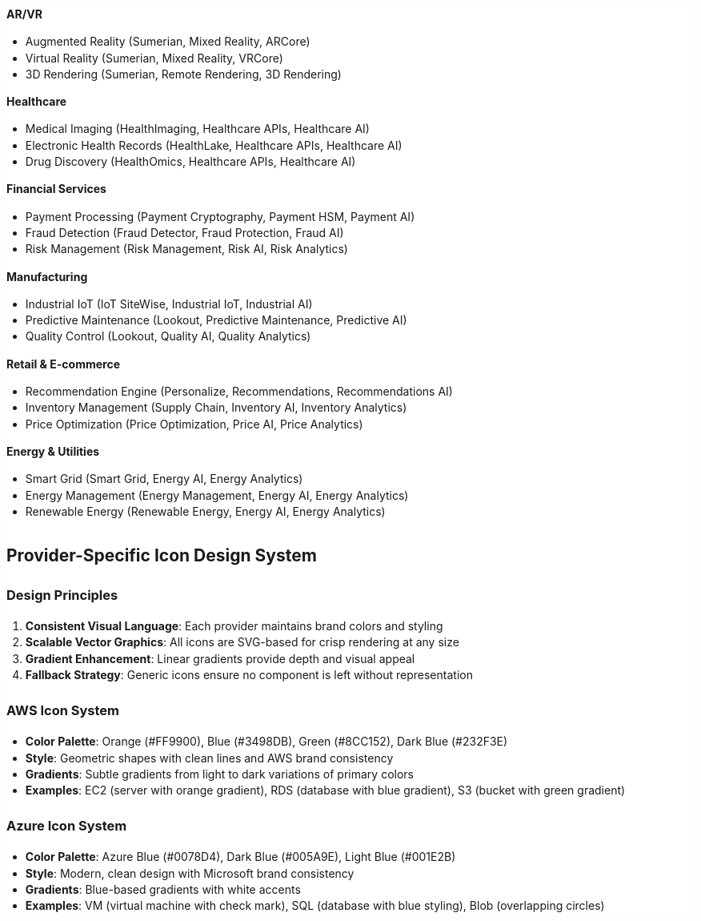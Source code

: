 **AR/VR**
- Augmented Reality (Sumerian, Mixed Reality, ARCore)
- Virtual Reality (Sumerian, Mixed Reality, VRCore)
- 3D Rendering (Sumerian, Remote Rendering, 3D Rendering)

**Healthcare**
- Medical Imaging (HealthImaging, Healthcare APIs, Healthcare AI)
- Electronic Health Records (HealthLake, Healthcare APIs, Healthcare AI)
- Drug Discovery (HealthOmics, Healthcare APIs, Healthcare AI)

**Financial Services**
- Payment Processing (Payment Cryptography, Payment HSM, Payment AI)
- Fraud Detection (Fraud Detector, Fraud Protection, Fraud AI)
- Risk Management (Risk Management, Risk AI, Risk Analytics)

**Manufacturing**
- Industrial IoT (IoT SiteWise, Industrial IoT, Industrial AI)
- Predictive Maintenance (Lookout, Predictive Maintenance, Predictive AI)
- Quality Control (Lookout, Quality AI, Quality Analytics)

**Retail & E-commerce**
- Recommendation Engine (Personalize, Recommendations, Recommendations AI)
- Inventory Management (Supply Chain, Inventory AI, Inventory Analytics)
- Price Optimization (Price Optimization, Price AI, Price Analytics)

**Energy & Utilities**
- Smart Grid (Smart Grid, Energy AI, Energy Analytics)
- Energy Management (Energy Management, Energy AI, Energy Analytics)
- Renewable Energy (Renewable Energy, Energy AI, Energy Analytics)

## Provider-Specific Icon Design System

### Design Principles
1. **Consistent Visual Language**: Each provider maintains brand colors and styling
2. **Scalable Vector Graphics**: All icons are SVG-based for crisp rendering at any size
3. **Gradient Enhancement**: Linear gradients provide depth and visual appeal
4. **Fallback Strategy**: Generic icons ensure no component is left without representation

### AWS Icon System
- **Color Palette**: Orange (#FF9900), Blue (#3498DB), Green (#8CC152), Dark Blue (#232F3E)
- **Style**: Geometric shapes with clean lines and AWS brand consistency
- **Gradients**: Subtle gradients from light to dark variations of primary colors
- **Examples**: EC2 (server with orange gradient), RDS (database with blue gradient), S3 (bucket with green gradient)

### Azure Icon System
- **Color Palette**: Azure Blue (#0078D4), Dark Blue (#005A9E), Light Blue (#001E2B)
- **Style**: Modern, clean design with Microsoft brand consistency
- **Gradients**: Blue-based gradients with white accents
- **Examples**: VM (virtual machine with check mark), SQL (database with blue styling), Blob (overlapping circles)
